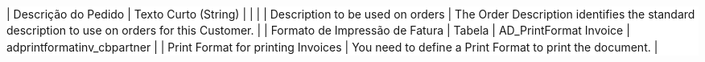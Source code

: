 |         Descrição do Pedido          |       Texto Curto (String)        |                                                                                                                                                                                                                                                                                                                                                                                                                                                                                                                                                                                                                                                                                                                                                                                                                                                                                                                                                                                                                                                                                                                                                                                                                                                                                                                                                                                                                                                                  |                               |                                                                                                                                                                                                          |                                                            Description to be used on orders                                                             |                                                                                                                                                                                                                                                                                      The Order Description identifies the standard description to use on orders for this Customer.                                                                                                                                                                                                                                                                                       |
|    Formato de Impressão de Fatura    |              Tabela               |                                                                                                                                                                                                                                                                                                                                                                                                                                                                                                                                                                                                                                                                                                                     AD\_PrintFormat Invoice                                                                                                                                                                                                                                                                                                                                                                                                                                                                                                                                                                                                                                                                                                                      |  adprintformatinv\_cbpartner  |                                                                                                                                                                                                          |                                                           Print Format for printing Invoices                                                            |                                                                                                                                                                                                                                                                                                         You need to define a Print Format to print the document.                                                                                                                                                                                                                                                                                                         |
